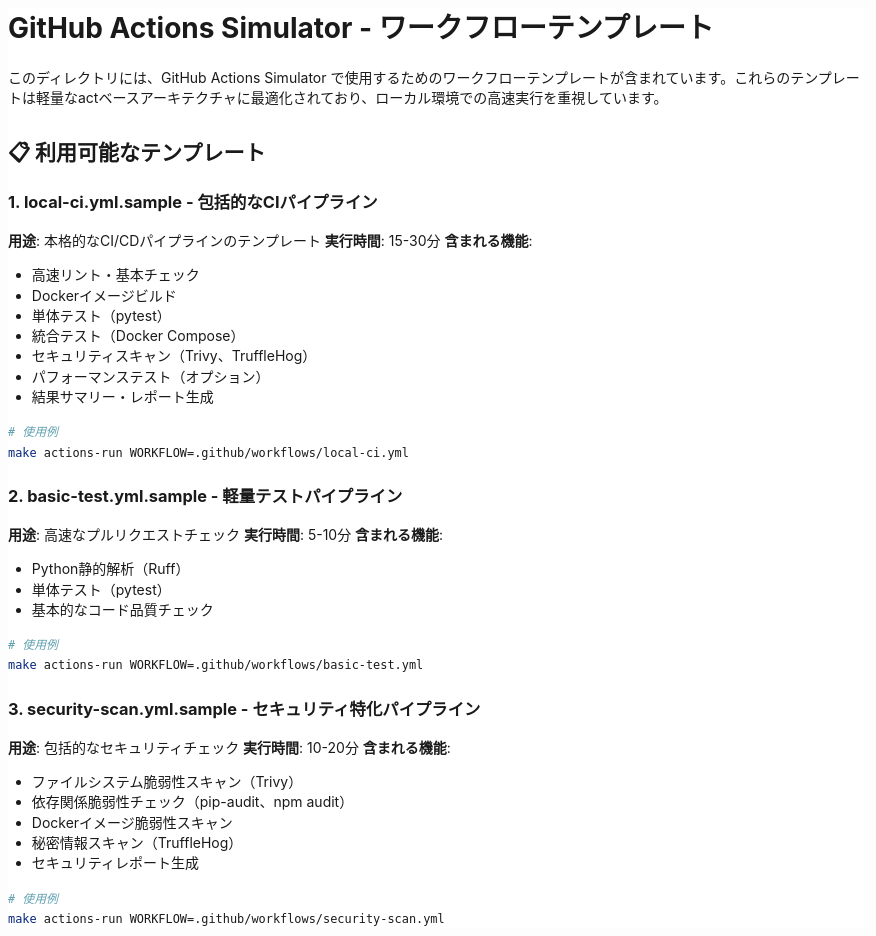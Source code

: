 # GitHub Actions Simulator - ワークフローテンプレート

このディレクトリには、GitHub Actions Simulator で使用するためのワークフローテンプレートが含まれています。これらのテンプレートは軽量なactベースアーキテクチャに最適化されており、ローカル環境での高速実行を重視しています。

## 📋 利用可能なテンプレート

### 1. local-ci.yml.sample - 包括的なCIパイプライン

**用途**: 本格的なCI/CDパイプラインのテンプレート
**実行時間**: 15-30分
**含まれる機能**:
- 高速リント・基本チェック
- Dockerイメージビルド
- 単体テスト（pytest）
- 統合テスト（Docker Compose）
- セキュリティスキャン（Trivy、TruffleHog）
- パフォーマンステスト（オプション）
- 結果サマリー・レポート生成

```bash
# 使用例
make actions-run WORKFLOW=.github/workflows/local-ci.yml
```

### 2. basic-test.yml.sample - 軽量テストパイプライン

**用途**: 高速なプルリクエストチェック
**実行時間**: 5-10分
**含まれる機能**:
- Python静的解析（Ruff）
- 単体テスト（pytest）
- 基本的なコード品質チェック

```bash
# 使用例
make actions-run WORKFLOW=.github/workflows/basic-test.yml
```

### 3. security-scan.yml.sample - セキュリティ特化パイプライン

**用途**: 包括的なセキュリティチェック
**実行時間**: 10-20分
**含まれる機能**:
- ファイルシステム脆弱性スキャン（Trivy）
- 依存関係脆弱性チェック（pip-audit、npm audit）
- Dockerイメージ脆弱性スキャン
- 秘密情報スキャン（TruffleHog）
- セキュリティレポート生成

```bash
# 使用例
make actions-run WORKFLOW=.github/workflows/security-scan.yml
```
